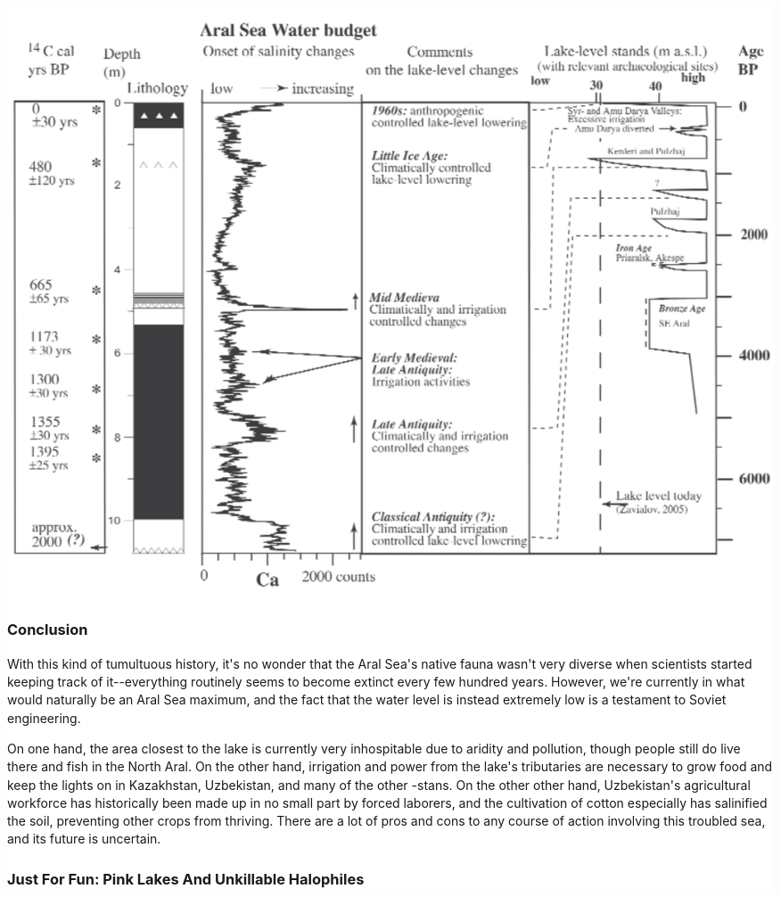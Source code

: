 ![aral-timeline](/assets/images/posts/aral-timeline.png)

### Conclusion

With this kind of tumultuous history, it's no wonder that the Aral Sea's native fauna wasn't very diverse when scientists started keeping track of it--everything routinely seems to become extinct every few hundred years. However, we're currently in what would naturally be an Aral Sea maximum, and the fact that the water level is instead extremely low is a testament to Soviet engineering.

On one hand, the area closest to the lake is currently very inhospitable due to aridity and pollution, though people still do live there and fish in the North Aral. On the other hand, irrigation and power from the lake's tributaries are necessary to grow food and keep the lights on in Kazakhstan, Uzbekistan, and many of the other -stans. On the other other hand, Uzbekistan's agricultural workforce has historically been made up in no small part by forced laborers, and the cultivation of cotton especially has salinified the soil, preventing other crops from thriving. There are a lot of pros and cons to any course of action involving this troubled sea, and its future is uncertain.

### Just For Fun: Pink Lakes And Unkillable Halophiles
